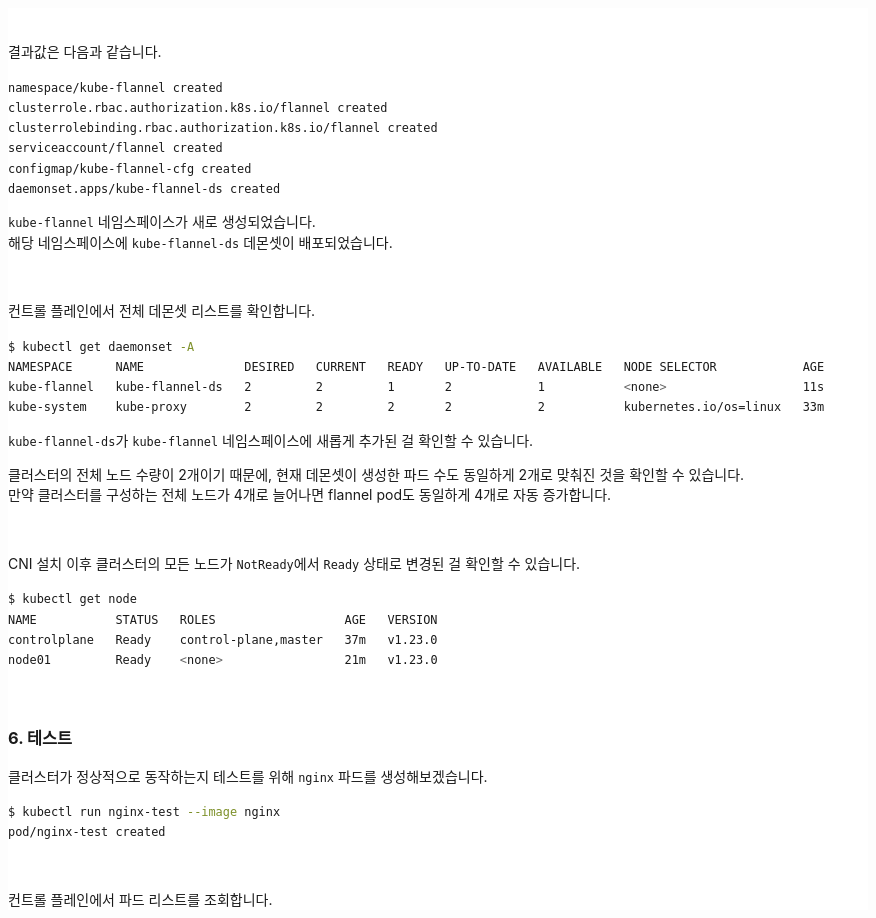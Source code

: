 &nbsp;

결과값은 다음과 같습니다.

```bash
namespace/kube-flannel created
clusterrole.rbac.authorization.k8s.io/flannel created
clusterrolebinding.rbac.authorization.k8s.io/flannel created
serviceaccount/flannel created
configmap/kube-flannel-cfg created
daemonset.apps/kube-flannel-ds created
```

`kube-flannel` 네임스페이스가 새로 생성되었습니다.  
해당 네임스페이스에 `kube-flannel-ds` 데몬셋이 배포되었습니다.

&nbsp;

컨트롤 플레인에서 전체 데몬셋 리스트를 확인합니다.

```bash
$ kubectl get daemonset -A
NAMESPACE      NAME              DESIRED   CURRENT   READY   UP-TO-DATE   AVAILABLE   NODE SELECTOR            AGE
kube-flannel   kube-flannel-ds   2         2         1       2            1           <none>                   11s
kube-system    kube-proxy        2         2         2       2            2           kubernetes.io/os=linux   33m
```

`kube-flannel-ds`가 `kube-flannel` 네임스페이스에 새롭게 추가된 걸 확인할 수 있습니다.

클러스터의 전체 노드 수량이 2개이기 때문에, 현재 데몬셋이 생성한 파드 수도 동일하게 2개로 맞춰진 것을 확인할 수 있습니다.  
만약 클러스터를 구성하는 전체 노드가 4개로 늘어나면 flannel pod도 동일하게 4개로 자동 증가합니다.

&nbsp;

CNI 설치 이후 클러스터의 모든 노드가 `NotReady`에서 `Ready` 상태로 변경된 걸 확인할 수 있습니다.

```bash
$ kubectl get node
NAME           STATUS   ROLES                  AGE   VERSION
controlplane   Ready    control-plane,master   37m   v1.23.0
node01         Ready    <none>                 21m   v1.23.0
```

&nbsp;

### 6. 테스트

클러스터가 정상적으로 동작하는지 테스트를 위해 `nginx` 파드를 생성해보겠습니다.

```bash
$ kubectl run nginx-test --image nginx
pod/nginx-test created
```

&nbsp;

컨트롤 플레인에서 파드 리스트를 조회합니다.
